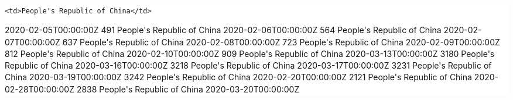     <td>People's Republic of China</td>
  </tr>
  <tr>
    <td>2020-02-05T00:00:00Z</td>
    <td>491</td>
    <td>People's Republic of China</td>
  </tr>
  <tr>
    <td>2020-02-06T00:00:00Z</td>
    <td>564</td>
    <td>People's Republic of China</td>
  </tr>
  <tr>
    <td>2020-02-07T00:00:00Z</td>
    <td>637</td>
    <td>People's Republic of China</td>
  </tr>
  <tr>
    <td>2020-02-08T00:00:00Z</td>
    <td>723</td>
    <td>People's Republic of China</td>
  </tr>
  <tr>
    <td>2020-02-09T00:00:00Z</td>
    <td>812</td>
    <td>People's Republic of China</td>
  </tr>
  <tr>
    <td>2020-02-10T00:00:00Z</td>
    <td>909</td>
    <td>People's Republic of China</td>
  </tr>
  <tr>
    <td>2020-03-13T00:00:00Z</td>
    <td>3180</td>
    <td>People's Republic of China</td>
  </tr>
  <tr>
    <td>2020-03-16T00:00:00Z</td>
    <td>3218</td>
    <td>People's Republic of China</td>
  </tr>
  <tr>
    <td>2020-03-17T00:00:00Z</td>
    <td>3231</td>
    <td>People's Republic of China</td>
  </tr>
  <tr>
    <td>2020-03-19T00:00:00Z</td>
    <td>3242</td>
    <td>People's Republic of China</td>
  </tr>
  <tr>
    <td>2020-02-20T00:00:00Z</td>
    <td>2121</td>
    <td>People's Republic of China</td>
  </tr>
  <tr>
    <td>2020-02-28T00:00:00Z</td>
    <td>2838</td>
    <td>People's Republic of China</td>
  </tr>
  <tr>
    <td>2020-03-20T00:00:00Z</td>